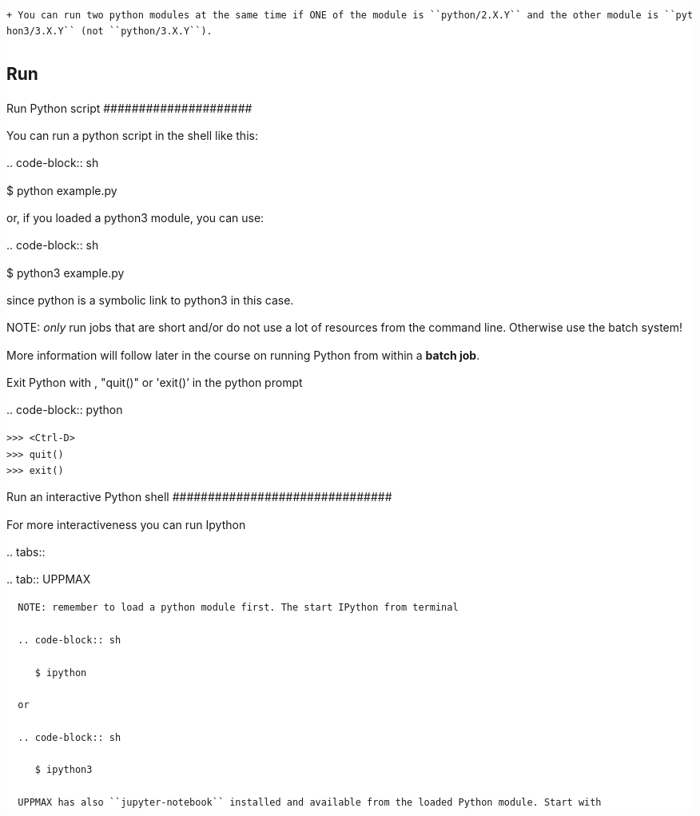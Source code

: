     + You can run two python modules at the same time if ONE of the module is ``python/2.X.Y`` and the other module is ``python3/3.X.Y`` (not ``python/3.X.Y``).
    


Run
---

Run Python script
#####################

    
You can run a python script in the shell like this:

.. code-block:: sh

   $ python example.py

or, if you loaded a python3 module, you can use:

.. code-block:: sh

   $ python3 example.py

since python is a symbolic link to python3 in this case. 

NOTE: *only* run jobs that are short and/or do not use a lot of resources from the command line. Otherwise use the batch system!
    
More information will follow later in the course on running Python from within a **batch job**. 

Exit Python with <Ctrl-D>, "quit()" or 'exit()’ in the python prompt

.. code-block:: python

    >>> <Ctrl-D>
    >>> quit()
    >>> exit()


Run an interactive Python shell
###############################

For more interactiveness you can run Ipython

.. tabs::

   .. tab:: UPPMAX

      NOTE: remember to load a python module first. The start IPython from terminal
      
      .. code-block:: sh

         $ ipython 
    
      or 

      .. code-block:: sh

         $ ipython3 
         
      UPPMAX has also ``jupyter-notebook`` installed and available from the loaded Python module. Start with
       
